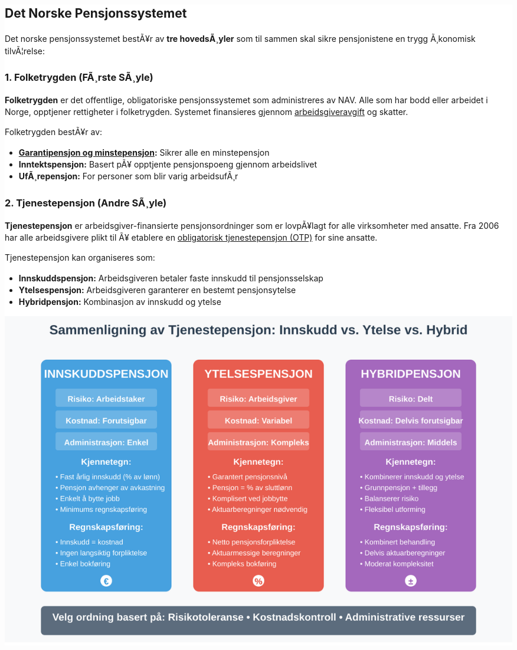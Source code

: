 ## Det Norske Pensjonssystemet

Det norske pensjonssystemet bestÃ¥r av **tre hovedsÃ¸yler** som til sammen skal sikre pensjonistene en trygg Ã¸konomisk tilvÃ¦relse:

### 1. Folketrygden (FÃ¸rste SÃ¸yle)

**Folketrygden** er det offentlige, obligatoriske pensjonssystemet som administreres av NAV. Alle som har bodd eller arbeidet i Norge, opptjener rettigheter i folketrygden. Systemet finansieres gjennom [arbeidsgiveravgift](/blogs/regnskap/hva-er-arbeidsgiveravgift "Hva er Arbeidsgiveravgift? Satser, Beregning og RegnskapsfÃ¸ring") og skatter.

Folketrygden bestÃ¥r av:

* **[Garantipensjon og minstepensjon](/blogs/regnskap/minstepensjon "Garantipensjon og Minstepensjon: Hva er minstepensjon?"):** Sikrer alle en minstepensjon
* **Inntektspensjon:** Basert pÃ¥ opptjente pensjonspoeng gjennom arbeidslivet
* **UfÃ¸repensjon:** For personer som blir varig arbeidsufÃ¸r

### 2. Tjenestepensjon (Andre SÃ¸yle)

**Tjenestepensjon** er arbeidsgiver-finansierte pensjonsordninger som er lovpÃ¥lagt for alle virksomheter med ansatte. Fra 2006 har alle arbeidsgivere plikt til Ã¥ etablere en [obligatorisk tjenestepensjon (OTP)](/blogs/regnskap/hva-er-otp "Hva er OTP? Obligatorisk Tjenestepensjon for Bedrifter") for sine ansatte.

Tjenestepensjon kan organiseres som:

* **Innskuddspensjon:** Arbeidsgiveren betaler faste innskudd til pensjonsselskap
* **Ytelsespensjon:** Arbeidsgiveren garanterer en bestemt pensjonsytelse
* **Hybridpensjon:** Kombinasjon av innskudd og ytelse

![Sammenligning av pensjonsordninger](pensjonsordninger-sammenligning.svg)
